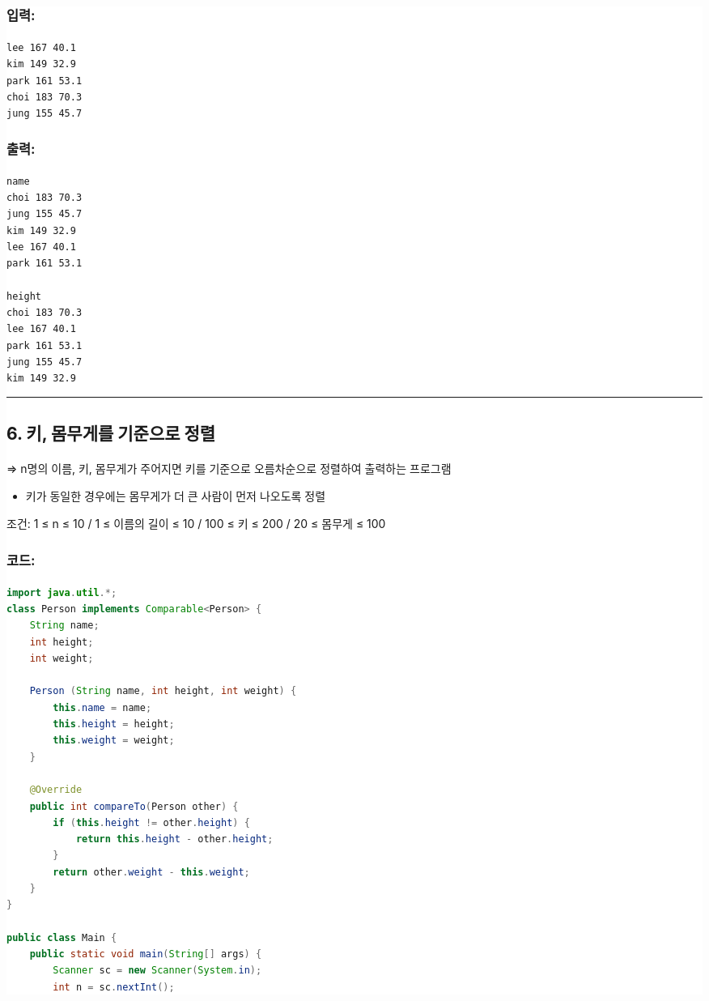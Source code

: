 ### 입력:

```
lee 167 40.1
kim 149 32.9
park 161 53.1
choi 183 70.3
jung 155 45.7
```

### 출력:

```
name
choi 183 70.3
jung 155 45.7
kim 149 32.9
lee 167 40.1
park 161 53.1

height
choi 183 70.3
lee 167 40.1
park 161 53.1
jung 155 45.7
kim 149 32.9
```

---

## 6. 키, 몸무게를 기준으로 정렬

=> n명의 이름, 키, 몸무게가 주어지면 키를 기준으로 오름차순으로 정렬하여 출력하는 프로그램

- 키가 동일한 경우에는 몸무게가 더 큰 사람이 먼저 나오도록 정렬

조건: 1 ≤ n ≤ 10 / 1 ≤ 이름의 길이 ≤ 10 / 100 ≤ 키 ≤ 200 / 20 ≤ 몸무게 ≤ 100

### 코드:

```java
import java.util.*;
class Person implements Comparable<Person> {
    String name;
    int height;
    int weight;

    Person (String name, int height, int weight) {
        this.name = name;
        this.height = height;
        this.weight = weight;
    }

    @Override
    public int compareTo(Person other) {
        if (this.height != other.height) {
            return this.height - other.height;
        }
        return other.weight - this.weight;
    }
}

public class Main {
    public static void main(String[] args) {
        Scanner sc = new Scanner(System.in);
        int n = sc.nextInt();
```